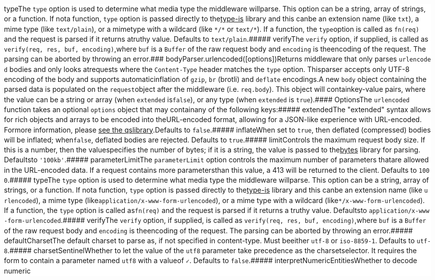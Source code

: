 typeThe `type` option is used to determine what media type the middleware willparse. This option can be a string, array of strings, or a function. If nota function, `type` option is passed directly to the[type-is](https://www.npmjs.org/package/type-is#readme) library and this canbe an extension name (like `txt`), a mime type (like `text/plain`), or a mimetype with a wildcard (like `*/*` or `text/*`). If a function, the `type`option is called as `fn(req)` and the request is parsed if it returns atruthy value. Defaults to `text/plain`.##### verifyThe `verify` option, if supplied, is called as `verify(req, res, buf, encoding)`,where `buf` is a `Buffer` of the raw request body and `encoding` is theencoding of the request. The parsing can be aborted by throwing an error.### bodyParser.urlencoded([options])Returns middleware that only parses `urlencoded` bodies and only looks atrequests where the `Content-Type` header matches the `type` option. Thisparser accepts only UTF-8 encoding of the body and supports automaticinflation of `gzip`, `br` (brotli) and `deflate` encodings.A new `body` object containing the parsed data is populated on the `request`object after the middleware (i.e. `req.body`). This object will containkey-value pairs, where the value can be a string or array (when `extended` is`false`), or any type (when `extended` is `true`).#### OptionsThe `urlencoded` function takes an optional `options` object that may containany of the following keys:##### extendedThe "extended" syntax allows for rich objects and arrays to be encoded into theURL-encoded format, allowing for a JSON-like experience with URL-encoded. Formore information, please [see the qslibrary](https://www.npmjs.org/package/qs#readme).Defaults to `false`.##### inflateWhen set to `true`, then deflated (compressed) bodies will be inflated; when`false`, deflated bodies are rejected. Defaults to `true`.##### limitControls the maximum request body size. If this is a number, then the valuespecifies the number of bytes; if it is a string, the value is passed to the[bytes](https://www.npmjs.com/package/bytes) library for parsing. Defaultsto `'100kb'`.##### parameterLimitThe `parameterLimit` option controls the maximum number of parameters thatare allowed in the URL-encoded data. If a request contains more parametersthan this value, a 413 will be returned to the client. Defaults to `1000`.##### typeThe `type` option is used to determine what media type the middleware willparse. This option can be a string, array of strings, or a function. If nota function, `type` option is passed directly to the[type-is](https://www.npmjs.org/package/type-is#readme) library and this canbe an extension name (like `urlencoded`), a mime type (like`application/x-www-form-urlencoded`), or a mime type with a wildcard (like`*/x-www-form-urlencoded`). If a function, the `type` option is called as`fn(req)` and the request is parsed if it returns a truthy value. Defaultsto `application/x-www-form-urlencoded`.##### verifyThe `verify` option, if supplied, is called as `verify(req, res, buf, encoding)`,where `buf` is a `Buffer` of the raw request body and `encoding` is theencoding of the request. The parsing can be aborted by throwing an error.##### defaultCharsetThe default charset to parse as, if not specified in content-type. Must beeither `utf-8` or `iso-8859-1`. Defaults to `utf-8`.##### charsetSentinelWhether to let the value of the `utf8` parameter take precedence as the charsetselector. It requires the form to contain a parameter named `utf8` with a valueof `✓`. Defaults to `false`.##### interpretNumericEntitiesWhether to decode numeric